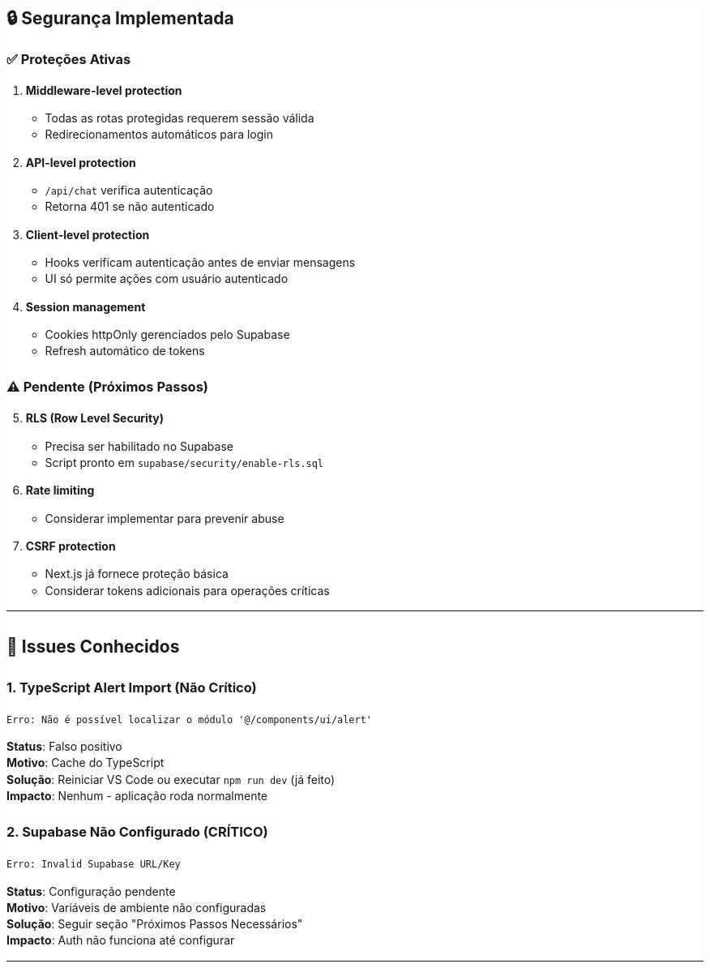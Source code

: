 
## 🔒 Segurança Implementada

### ✅ Proteções Ativas

1. **Middleware-level protection**
   - Todas as rotas protegidas requerem sessão válida
   - Redirecionamentos automáticos para login

2. **API-level protection**
   - `/api/chat` verifica autenticação
   - Retorna 401 se não autenticado

3. **Client-level protection**
   - Hooks verificam autenticação antes de enviar mensagens
   - UI só permite ações com usuário autenticado

4. **Session management**
   - Cookies httpOnly gerenciados pelo Supabase
   - Refresh automático de tokens

### ⚠️ Pendente (Próximos Passos)

5. **RLS (Row Level Security)**
   - Precisa ser habilitado no Supabase
   - Script pronto em `supabase/security/enable-rls.sql`

6. **Rate limiting**
   - Considerar implementar para prevenir abuse

7. **CSRF protection**
   - Next.js já fornece proteção básica
   - Considerar tokens adicionais para operações críticas

---

## 🐛 Issues Conhecidos

### 1. TypeScript Alert Import (Não Crítico)
```
Erro: Não é possível localizar o módulo '@/components/ui/alert'
```

**Status**: Falso positivo  
**Motivo**: Cache do TypeScript  
**Solução**: Reiniciar VS Code ou executar `npm run dev` (já feito)  
**Impacto**: Nenhum - aplicação roda normalmente

### 2. Supabase Não Configurado (CRÍTICO)
```
Erro: Invalid Supabase URL/Key
```

**Status**: Configuração pendente  
**Motivo**: Variáveis de ambiente não configuradas  
**Solução**: Seguir seção "Próximos Passos Necessários"  
**Impacto**: Auth não funciona até configurar

---